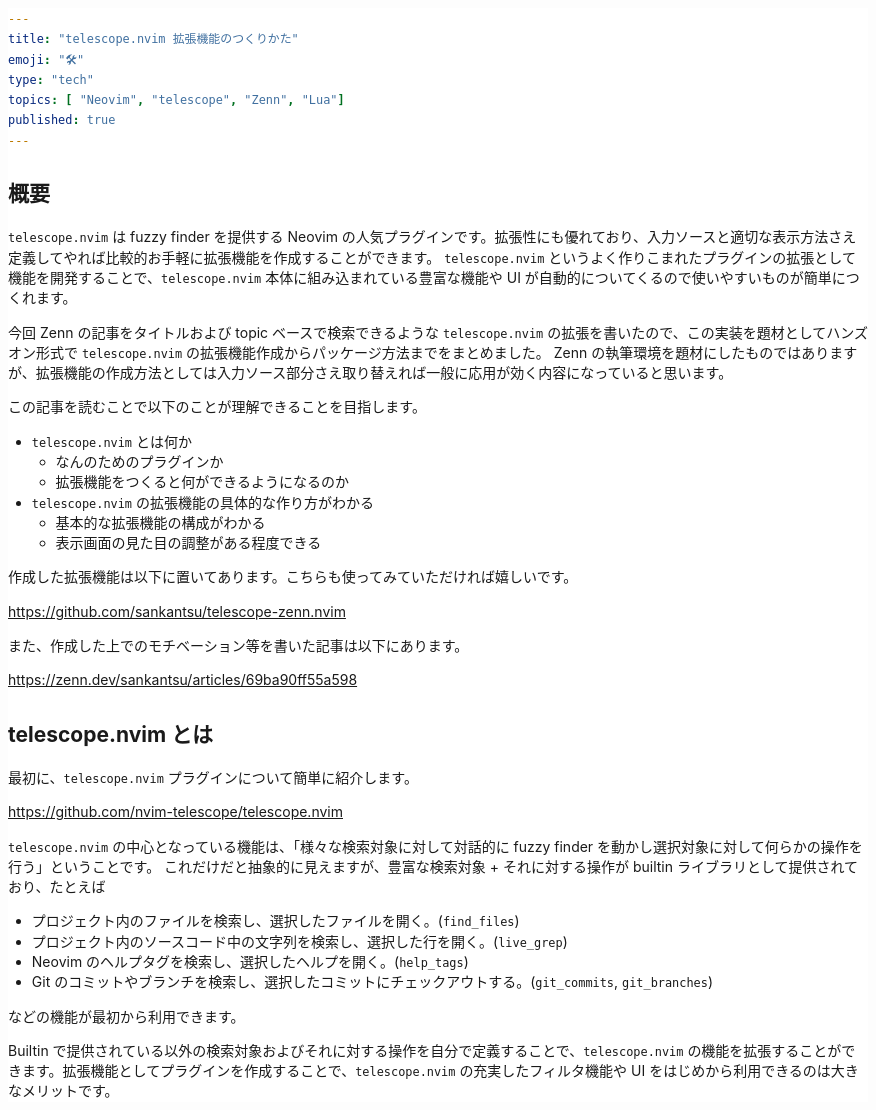 ```yaml
---
title: "telescope.nvim 拡張機能のつくりかた"
emoji: "🛠️"
type: "tech"
topics: [ "Neovim", "telescope", "Zenn", "Lua"]
published: true
---
```


## 概要

`telescope.nvim` は fuzzy finder を提供する Neovim の人気プラグインです。拡張性にも優れており、入力ソースと適切な表示方法さえ定義してやれば比較的お手軽に拡張機能を作成することができます。
`telescope.nvim` というよく作りこまれたプラグインの拡張として機能を開発することで、`telescope.nvim` 本体に組み込まれている豊富な機能や UI が自動的についてくるので使いやすいものが簡単につくれます。

今回 Zenn の記事をタイトルおよび topic ベースで検索できるような `telescope.nvim` の拡張を書いたので、この実装を題材としてハンズオン形式で `telescope.nvim` の拡張機能作成からパッケージ方法までをまとめました。
Zenn の執筆環境を題材にしたものではありますが、拡張機能の作成方法としては入力ソース部分さえ取り替えれば一般に応用が効く内容になっていると思います。

この記事を読むことで以下のことが理解できることを目指します。

- `telescope.nvim` とは何か
  - なんのためのプラグインか
  - 拡張機能をつくると何ができるようになるのか
- `telescope.nvim` の拡張機能の具体的な作り方がわかる
  - 基本的な拡張機能の構成がわかる
  - 表示画面の見た目の調整がある程度できる

作成した拡張機能は以下に置いてあります。こちらも使ってみていただければ嬉しいです。

https://github.com/sankantsu/telescope-zenn.nvim

また、作成した上でのモチベーション等を書いた記事は以下にあります。

https://zenn.dev/sankantsu/articles/69ba90ff55a598

## telescope.nvim とは

最初に、`telescope.nvim` プラグインについて簡単に紹介します。

https://github.com/nvim-telescope/telescope.nvim

`telescope.nvim` の中心となっている機能は、「様々な検索対象に対して対話的に fuzzy finder を動かし選択対象に対して何らかの操作を行う」ということです。
これだけだと抽象的に見えますが、豊富な検索対象 + それに対する操作が builtin ライブラリとして提供されており、たとえば

- プロジェクト内のファイルを検索し、選択したファイルを開く。(`find_files`)
- プロジェクト内のソースコード中の文字列を検索し、選択した行を開く。(`live_grep`)
- Neovim のヘルプタグを検索し、選択したヘルプを開く。(`help_tags`)
- Git のコミットやブランチを検索し、選択したコミットにチェックアウトする。(`git_commits`, `git_branches`)

などの機能が最初から利用できます。

Builtin で提供されている以外の検索対象およびそれに対する操作を自分で定義することで、`telescope.nvim` の機能を拡張することができます。拡張機能としてプラグインを作成することで、`telescope.nvim` の充実したフィルタ機能や UI をはじめから利用できるのは大きなメリットです。
